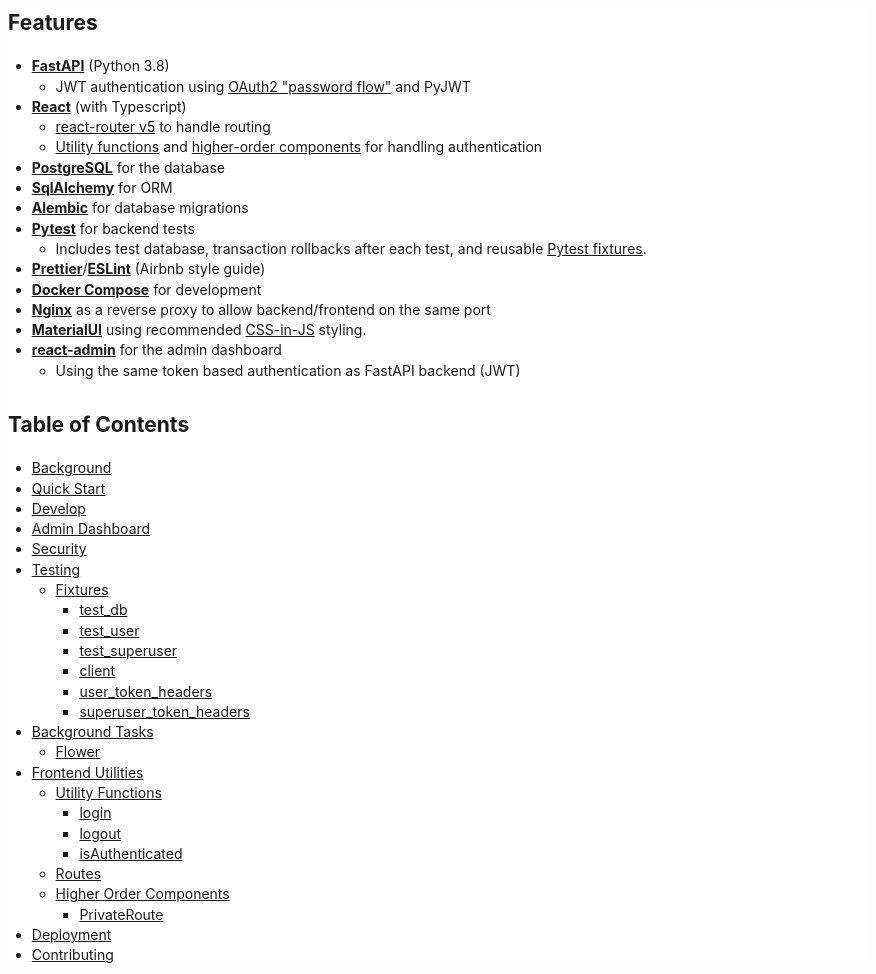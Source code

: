 
## Features

- **[FastAPI](https://fastapi.tiangolo.com/)** (Python 3.8)
  - JWT authentication using [OAuth2 "password
    flow"](https://fastapi.tiangolo.com/tutorial/security/simple-oauth2/) and
    PyJWT
- **[React](https://reactjs.org/)** (with Typescript)
  - [react-router v5](https://reacttraining.com/react-router/) to handle routing
  - [Utility functions](#Frontend-Utilities) and [higher-order
    components](#Higher-Order-Components) for handling authentication
- **[PostgreSQL](https://www.postgresql.org/)** for the database
- **[SqlAlchemy](https://www.sqlalchemy.org/)** for ORM
- **[Alembic](https://alembic.sqlalchemy.org/en/latest/)** for database
  migrations
- **[Pytest](https://docs.pytest.org/en/latest/)** for backend tests
  - Includes test database, transaction rollbacks after each test, and reusable
    [Pytest fixtures](#fixtures).
- **[Prettier](https://prettier.io/)**/**[ESLint](https://eslint.org/)** (Airbnb
  style guide)
- **[Docker Compose](https://docs.docker.com/compose/)** for development
- **[Nginx](https://www.nginx.com/)** as a reverse proxy to allow
  backend/frontend on the same port
- **[MaterialUI](https://material-ui.com/)** using recommended
  [CSS-in-JS](https://material-ui.com/styles/basics/) styling.
- **[react-admin](https://github.com/marmelab/react-admin)** for the admin
  dashboard
  - Using the same token based authentication as FastAPI backend (JWT)

## Table of Contents

- [Background](#background)
- [Quick Start](#quick-start)
- [Develop](#develop)
- [Admin Dashboard](#admin-dashboard)
- [Security](#security)
- [Testing](#testing)
  - [Fixtures](#fixtures)
    - [test_db](#test_db)
    - [test_user](#test_user)
    - [test_superuser](#test_superuser)
    - [client](#client)
    - [user_token_headers](#user_token_headers)
    - [superuser_token_headers](#superuser_token_headers)
- [Background Tasks](#background-tasks)
  - [Flower](#flower)
- [Frontend Utilities](#frontend-utilities)
  - [Utility Functions](#utility-functions)
    - [login](#login)
    - [logout](#logout)
    - [isAuthenticated](#isauthenticated)
  - [Routes](#routes)
  - [Higher Order Components](#higher-order-components)
    - [PrivateRoute](#privateroute)
- [Deployment](#deployment)
- [Contributing](#contributing)
